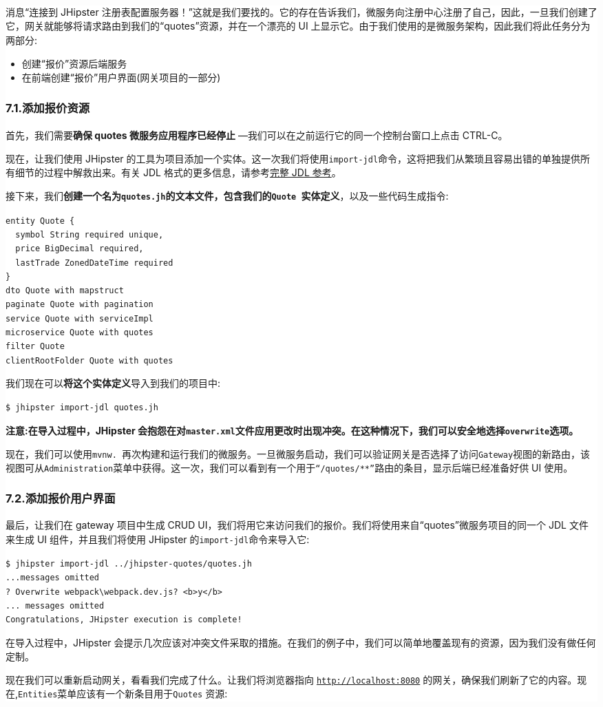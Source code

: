 消息“连接到 JHipster 注册表配置服务器！”这就是我们要找的。它的存在告诉我们，微服务向注册中心注册了自己，因此，一旦我们创建了它，网关就能够将请求路由到我们的“quotes”资源，并在一个漂亮的 UI 上显示它。由于我们使用的是微服务架构，因此我们将此任务分为两部分:

*   创建“报价”资源后端服务
*   在前端创建“报价”用户界面(网关项目的一部分)

### 7.1.添加报价资源

首先，我们需要**确保 quotes 微服务应用程序已经停止** —我们可以在之前运行它的同一个控制台窗口上点击 CTRL-C。

现在，让我们使用 JHipster 的工具为项目添加一个实体。这一次我们将使用`import-jdl`命令，这将把我们从繁琐且容易出错的单独提供所有细节的过程中解救出来。有关 JDL 格式的更多信息，请参考[完整 JDL 参考](https://web.archive.org/web/20220628145118/https://www.jhipster.tech/jdl/)。

接下来，我们**创建一个名为`quotes.jh`的文本文件，包含我们的`Quote `实体定义**，以及一些代码生成指令:

```
entity Quote {
  symbol String required unique,
  price BigDecimal required,
  lastTrade ZonedDateTime required
}
dto Quote with mapstruct
paginate Quote with pagination
service Quote with serviceImpl
microservice Quote with quotes
filter Quote
clientRootFolder Quote with quotes 
```

我们现在可以**将这个实体定义**导入到我们的项目中:

```
$ jhipster import-jdl quotes.jh 
```

**注意:在导入过程中，JHipster 会抱怨在对`master.xml`文件应用更改时出现冲突。在这种情况下，我们可以安全地选择`overwrite`选项。**

现在，我们可以使用`mvnw. `再次构建和运行我们的微服务。一旦微服务启动，我们可以验证网关是否选择了访问`Gateway`视图的新路由，该视图可从`Administration`菜单中获得。这一次，我们可以看到有一个用于`“/quotes/**”`路由的条目，显示后端已经准备好供 UI 使用。

### 7.2.添加报价用户界面

最后，让我们在 gateway 项目中生成 CRUD UI，我们将用它来访问我们的报价。我们将使用来自“quotes”微服务项目的同一个 JDL 文件来生成 UI 组件，并且我们将使用 JHipster 的`import-jdl`命令来导入它:

```
$ jhipster import-jdl ../jhipster-quotes/quotes.jh
...messages omitted
? Overwrite webpack\webpack.dev.js? <b>y</b>
... messages omitted
Congratulations, JHipster execution is complete! 
```

在导入过程中，JHipster 会提示几次应该对冲突文件采取的措施。在我们的例子中，我们可以简单地覆盖现有的资源，因为我们没有做任何定制。

现在我们可以重新启动网关，看看我们完成了什么。让我们将浏览器指向 [`http://localhost:8080`](https://web.archive.org/web/20220628145118/http://localhost:8080/) 的网关，确保我们刷新了它的内容。现在,`Entities`菜单应该有一个新条目用于`Quotes` 资源:
